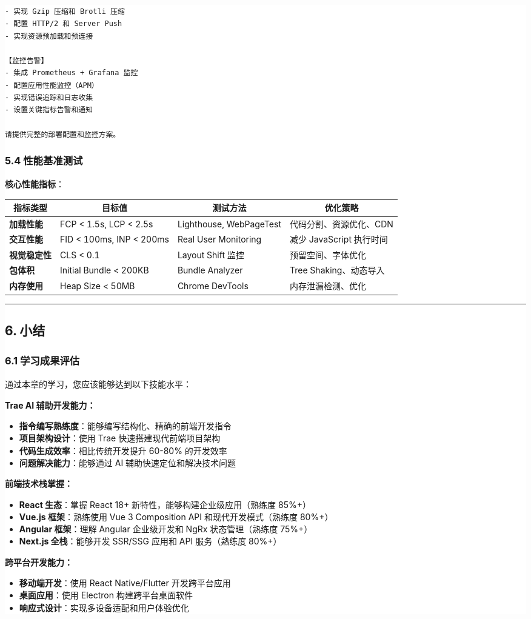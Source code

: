 ```text
- 实现 Gzip 压缩和 Brotli 压缩
- 配置 HTTP/2 和 Server Push
- 实现资源预加载和预连接

【监控告警】
- 集成 Prometheus + Grafana 监控
- 配置应用性能监控（APM）
- 实现错误追踪和日志收集
- 设置关键指标告警和通知

请提供完整的部署配置和监控方案。
```

### 5.4 性能基准测试

**核心性能指标**：

| 指标类型 | 目标值 | 测试方法 | 优化策略 |
|---------|--------|----------|----------|
| **加载性能** | FCP < 1.5s, LCP < 2.5s | Lighthouse, WebPageTest | 代码分割、资源优化、CDN |
| **交互性能** | FID < 100ms, INP < 200ms | Real User Monitoring | 减少 JavaScript 执行时间 |
| **视觉稳定性** | CLS < 0.1 | Layout Shift 监控 | 预留空间、字体优化 |
| **包体积** | Initial Bundle < 200KB | Bundle Analyzer | Tree Shaking、动态导入 |
| **内存使用** | Heap Size < 50MB | Chrome DevTools | 内存泄漏检测、优化 |

---

## 6. 小结

### 6.1 学习成果评估

通过本章的学习，您应该能够达到以下技能水平：

**Trae AI 辅助开发能力：**

- **指令编写熟练度**：能够编写结构化、精确的前端开发指令
- **项目架构设计**：使用 Trae 快速搭建现代前端项目架构
- **代码生成效率**：相比传统开发提升 60-80% 的开发效率
- **问题解决能力**：能够通过 AI 辅助快速定位和解决技术问题

**前端技术栈掌握：**

- **React 生态**：掌握 React 18+ 新特性，能够构建企业级应用（熟练度 85%+）
- **Vue.js 框架**：熟练使用 Vue 3 Composition API 和现代开发模式（熟练度 80%+）
- **Angular 框架**：理解 Angular 企业级开发和 NgRx 状态管理（熟练度 75%+）
- **Next.js 全栈**：能够开发 SSR/SSG 应用和 API 服务（熟练度 80%+）

**跨平台开发能力：**

- **移动端开发**：使用 React Native/Flutter 开发跨平台应用
- **桌面应用**：使用 Electron 构建跨平台桌面软件
- **响应式设计**：实现多设备适配和用户体验优化
